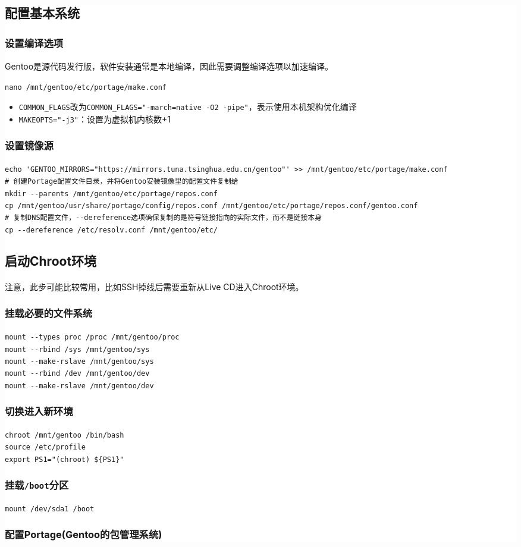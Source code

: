 ## 配置基本系统

### 设置编译选项

Gentoo是源代码发行版，软件安装通常是本地编译，因此需要调整编译选项以加速编译。

`nano /mnt/gentoo/etc/portage/make.conf`

- `COMMON_FLAGS`改为`COMMON_FLAGS="-march=native -O2 -pipe"`，表示使用本机架构优化编译
- `MAKEOPTS="-j3"`：设置为虚拟机内核数+1

### 设置镜像源

```shell
echo 'GENTOO_MIRRORS="https://mirrors.tuna.tsinghua.edu.cn/gentoo"' >> /mnt/gentoo/etc/portage/make.conf
# 创建Portage配置文件目录，并将Gentoo安装镜像里的配置文件复制给
mkdir --parents /mnt/gentoo/etc/portage/repos.conf
cp /mnt/gentoo/usr/share/portage/config/repos.conf /mnt/gentoo/etc/portage/repos.conf/gentoo.conf
# 复制DNS配置文件，--dereference选项确保复制的是符号链接指向的实际文件，而不是链接本身
cp --dereference /etc/resolv.conf /mnt/gentoo/etc/
```

## 启动Chroot环境

注意，此步可能比较常用，比如SSH掉线后需要重新从Live CD进入Chroot环境。

### 挂载必要的文件系统

```shell
mount --types proc /proc /mnt/gentoo/proc
mount --rbind /sys /mnt/gentoo/sys
mount --make-rslave /mnt/gentoo/sys
mount --rbind /dev /mnt/gentoo/dev
mount --make-rslave /mnt/gentoo/dev
```

### 切换进入新环境

```shell
chroot /mnt/gentoo /bin/bash
source /etc/profile
export PS1="(chroot) ${PS1}"
```

### 挂载`/boot`分区

```shell
mount /dev/sda1 /boot
```

### 配置Portage(Gentoo的包管理系统)
